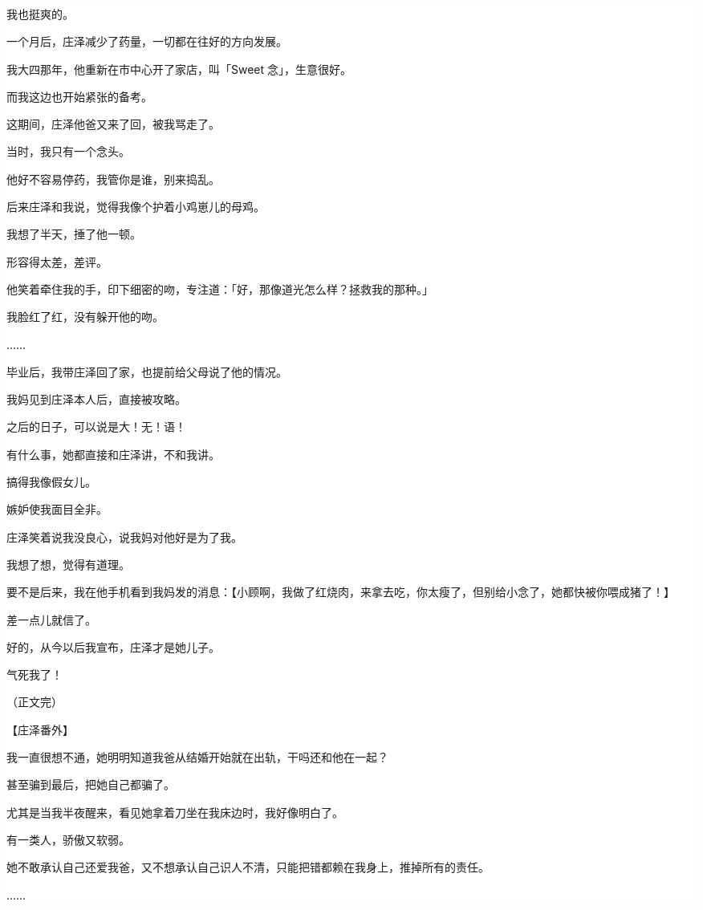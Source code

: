 我也挺爽的。

一个月后，庄泽减少了药量，一切都在往好的方向发展。

我大四那年，他重新在市中心开了家店，叫「Sweet 念」，生意很好。

而我这边也开始紧张的备考。

这期间，庄泽他爸又来了回，被我骂走了。

当时，我只有一个念头。

他好不容易停药，我管你是谁，别来捣乱。

后来庄泽和我说，觉得我像个护着小鸡崽儿的母鸡。

我想了半天，捶了他一顿。

形容得太差，差评。

他笑着牵住我的手，印下细密的吻，专注道：「好，那像道光怎么样？拯救我的那种。」

我脸红了红，没有躲开他的吻。

……

毕业后，我带庄泽回了家，也提前给父母说了他的情况。

我妈见到庄泽本人后，直接被攻略。

之后的日子，可以说是大！无！语！

有什么事，她都直接和庄泽讲，不和我讲。

搞得我像假女儿。

嫉妒使我面目全非。

庄泽笑着说我没良心，说我妈对他好是为了我。

我想了想，觉得有道理。

要不是后来，我在他手机看到我妈发的消息：【小顾啊，我做了红烧肉，来拿去吃，你太瘦了，但别给小念了，她都快被你喂成猪了！】

差一点儿就信了。

好的，从今以后我宣布，庄泽才是她儿子。

气死我了！

（正文完）

【庄泽番外】

我一直很想不通，她明明知道我爸从结婚开始就在出轨，干吗还和他在一起？

甚至骗到最后，把她自己都骗了。

尤其是当我半夜醒来，看见她拿着刀坐在我床边时，我好像明白了。

有一类人，骄傲又软弱。

她不敢承认自己还爱我爸，又不想承认自己识人不清，只能把错都赖在我身上，推掉所有的责任。

……
